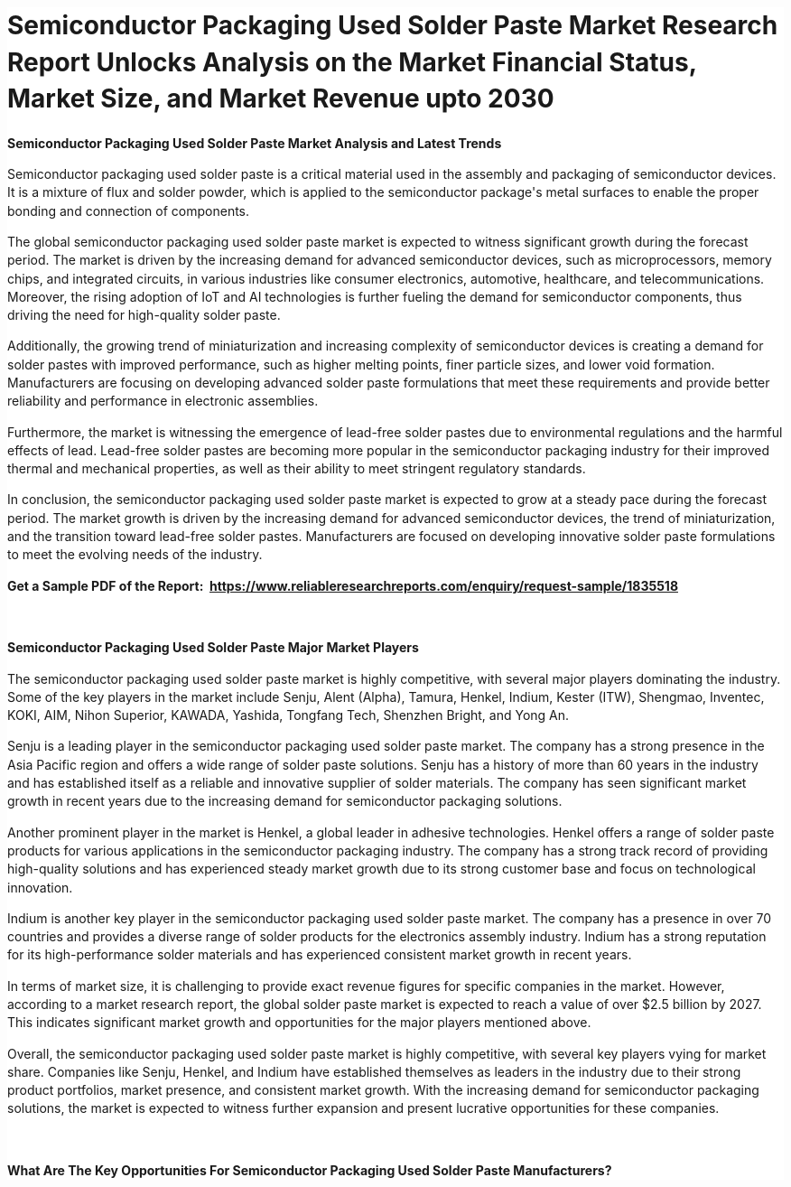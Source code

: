 <p><h1>Semiconductor Packaging Used Solder Paste Market Research Report Unlocks Analysis on the Market Financial Status, Market Size, and Market Revenue upto 2030</h1></p><p><strong>Semiconductor Packaging Used Solder Paste Market Analysis and Latest Trends</strong></p>
<p><p>Semiconductor packaging used solder paste is a critical material used in the assembly and packaging of semiconductor devices. It is a mixture of flux and solder powder, which is applied to the semiconductor package's metal surfaces to enable the proper bonding and connection of components.</p><p>The global semiconductor packaging used solder paste market is expected to witness significant growth during the forecast period. The market is driven by the increasing demand for advanced semiconductor devices, such as microprocessors, memory chips, and integrated circuits, in various industries like consumer electronics, automotive, healthcare, and telecommunications. Moreover, the rising adoption of IoT and AI technologies is further fueling the demand for semiconductor components, thus driving the need for high-quality solder paste.</p><p>Additionally, the growing trend of miniaturization and increasing complexity of semiconductor devices is creating a demand for solder pastes with improved performance, such as higher melting points, finer particle sizes, and lower void formation. Manufacturers are focusing on developing advanced solder paste formulations that meet these requirements and provide better reliability and performance in electronic assemblies.</p><p>Furthermore, the market is witnessing the emergence of lead-free solder pastes due to environmental regulations and the harmful effects of lead. Lead-free solder pastes are becoming more popular in the semiconductor packaging industry for their improved thermal and mechanical properties, as well as their ability to meet stringent regulatory standards.</p><p>In conclusion, the semiconductor packaging used solder paste market is expected to grow at a steady pace during the forecast period. The market growth is driven by the increasing demand for advanced semiconductor devices, the trend of miniaturization, and the transition toward lead-free solder pastes. Manufacturers are focused on developing innovative solder paste formulations to meet the evolving needs of the industry.</p></p>
<p><strong>Get a Sample PDF of the Report:&nbsp; <a href="https://www.reliableresearchreports.com/enquiry/request-sample/1835518">https://www.reliableresearchreports.com/enquiry/request-sample/1835518</a></strong></p>
<p>&nbsp;</p>
<p><strong>Semiconductor Packaging Used Solder Paste Major Market Players</strong></p>
<p><p>The semiconductor packaging used solder paste market is highly competitive, with several major players dominating the industry. Some of the key players in the market include Senju, Alent (Alpha), Tamura, Henkel, Indium, Kester (ITW), Shengmao, Inventec, KOKI, AIM, Nihon Superior, KAWADA, Yashida, Tongfang Tech, Shenzhen Bright, and Yong An.</p><p>Senju is a leading player in the semiconductor packaging used solder paste market. The company has a strong presence in the Asia Pacific region and offers a wide range of solder paste solutions. Senju has a history of more than 60 years in the industry and has established itself as a reliable and innovative supplier of solder materials. The company has seen significant market growth in recent years due to the increasing demand for semiconductor packaging solutions.</p><p>Another prominent player in the market is Henkel, a global leader in adhesive technologies. Henkel offers a range of solder paste products for various applications in the semiconductor packaging industry. The company has a strong track record of providing high-quality solutions and has experienced steady market growth due to its strong customer base and focus on technological innovation.</p><p>Indium is another key player in the semiconductor packaging used solder paste market. The company has a presence in over 70 countries and provides a diverse range of solder products for the electronics assembly industry. Indium has a strong reputation for its high-performance solder materials and has experienced consistent market growth in recent years.</p><p>In terms of market size, it is challenging to provide exact revenue figures for specific companies in the market. However, according to a market research report, the global solder paste market is expected to reach a value of over $2.5 billion by 2027. This indicates significant market growth and opportunities for the major players mentioned above.</p><p>Overall, the semiconductor packaging used solder paste market is highly competitive, with several key players vying for market share. Companies like Senju, Henkel, and Indium have established themselves as leaders in the industry due to their strong product portfolios, market presence, and consistent market growth. With the increasing demand for semiconductor packaging solutions, the market is expected to witness further expansion and present lucrative opportunities for these companies.</p></p>
<p>&nbsp;</p>
<p><strong>What Are The Key Opportunities For Semiconductor Packaging Used Solder Paste Manufacturers?</strong></p>